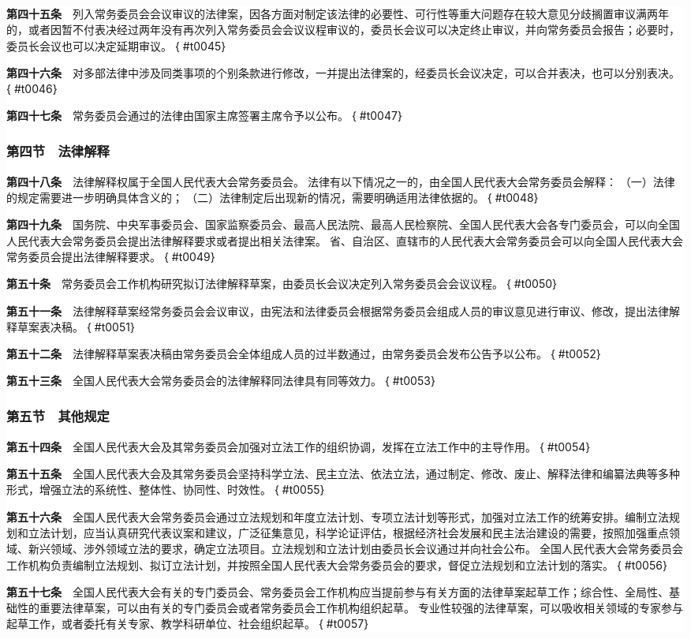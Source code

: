 
**第四十五条**　列入常务委员会会议审议的法律案，因各方面对制定该法律的必要性、可行性等重大问题存在较大意见分歧搁置审议满两年的，或者因暂不付表决经过两年没有再次列入常务委员会会议议程审议的，委员长会议可以决定终止审议，并向常务委员会报告；必要时，委员长会议也可以决定延期审议。
{ #t0045}


**第四十六条**　对多部法律中涉及同类事项的个别条款进行修改，一并提出法律案的，经委员长会议决定，可以合并表决，也可以分别表决。
{ #t0046}


**第四十七条**　常务委员会通过的法律由国家主席签署主席令予以公布。
{ #t0047}


### 第四节　法律解释

**第四十八条**　法律解释权属于全国人民代表大会常务委员会。
法律有以下情况之一的，由全国人民代表大会常务委员会解释：
（一）法律的规定需要进一步明确具体含义的；
（二）法律制定后出现新的情况，需要明确适用法律依据的。
{ #t0048}


**第四十九条**　国务院、中央军事委员会、国家监察委员会、最高人民法院、最高人民检察院、全国人民代表大会各专门委员会，可以向全国人民代表大会常务委员会提出法律解释要求或者提出相关法律案。
省、自治区、直辖市的人民代表大会常务委员会可以向全国人民代表大会常务委员会提出法律解释要求。
{ #t0049}


**第五十条**　常务委员会工作机构研究拟订法律解释草案，由委员长会议决定列入常务委员会会议议程。
{ #t0050}


**第五十一条**　法律解释草案经常务委员会会议审议，由宪法和法律委员会根据常务委员会组成人员的审议意见进行审议、修改，提出法律解释草案表决稿。
{ #t0051}


**第五十二条**　法律解释草案表决稿由常务委员会全体组成人员的过半数通过，由常务委员会发布公告予以公布。
{ #t0052}


**第五十三条**　全国人民代表大会常务委员会的法律解释同法律具有同等效力。
{ #t0053}


### 第五节　其他规定

**第五十四条**　全国人民代表大会及其常务委员会加强对立法工作的组织协调，发挥在立法工作中的主导作用。
{ #t0054}


**第五十五条**　全国人民代表大会及其常务委员会坚持科学立法、民主立法、依法立法，通过制定、修改、废止、解释法律和编纂法典等多种形式，增强立法的系统性、整体性、协同性、时效性。
{ #t0055}


**第五十六条**　全国人民代表大会常务委员会通过立法规划和年度立法计划、专项立法计划等形式，加强对立法工作的统筹安排。编制立法规划和立法计划，应当认真研究代表议案和建议，广泛征集意见，科学论证评估，根据经济社会发展和民主法治建设的需要，按照加强重点领域、新兴领域、涉外领域立法的要求，确定立法项目。立法规划和立法计划由委员长会议通过并向社会公布。
全国人民代表大会常务委员会工作机构负责编制立法规划、拟订立法计划，并按照全国人民代表大会常务委员会的要求，督促立法规划和立法计划的落实。
{ #t0056}


**第五十七条**　全国人民代表大会有关的专门委员会、常务委员会工作机构应当提前参与有关方面的法律草案起草工作；综合性、全局性、基础性的重要法律草案，可以由有关的专门委员会或者常务委员会工作机构组织起草。
专业性较强的法律草案，可以吸收相关领域的专家参与起草工作，或者委托有关专家、教学科研单位、社会组织起草。
{ #t0057}
